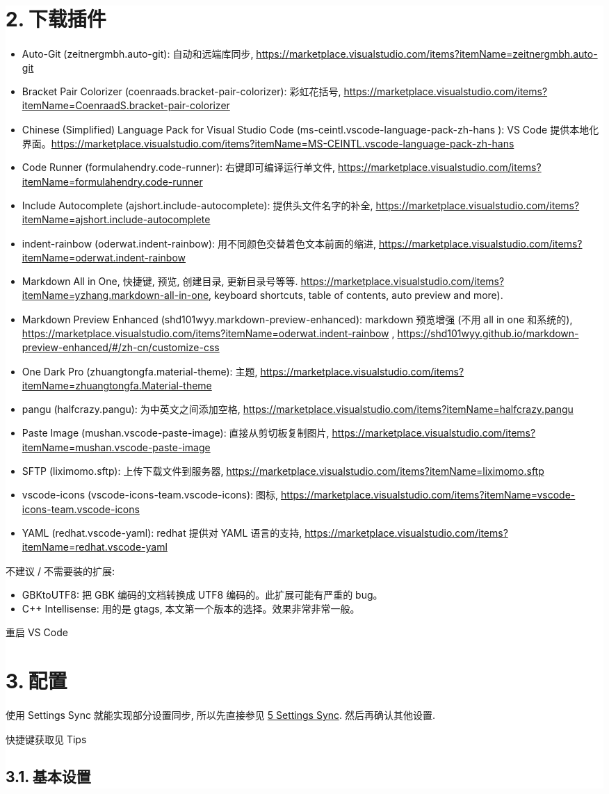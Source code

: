 # 2. 下载插件

- Auto-Git (zeitnergmbh.auto-git): 自动和远端库同步, https://marketplace.visualstudio.com/items?itemName=zeitnergmbh.auto-git

- Bracket Pair Colorizer (coenraads.bracket-pair-colorizer): 彩虹花括号, https://marketplace.visualstudio.com/items?itemName=CoenraadS.bracket-pair-colorizer

- Chinese (Simplified) Language Pack for Visual Studio Code (ms-ceintl.vscode-language-pack-zh-hans
): VS Code 提供本地化界面。https://marketplace.visualstudio.com/items?itemName=MS-CEINTL.vscode-language-pack-zh-hans

- Code Runner (formulahendry.code-runner): 右键即可编译运行单文件, https://marketplace.visualstudio.com/items?itemName=formulahendry.code-runner

- Include Autocomplete (ajshort.include-autocomplete): 提供头文件名字的补全, https://marketplace.visualstudio.com/items?itemName=ajshort.include-autocomplete

- indent-rainbow (oderwat.indent-rainbow): 用不同颜色交替着色文本前面的缩进, https://marketplace.visualstudio.com/items?itemName=oderwat.indent-rainbow
- Markdown All in One, 快捷键, 预览, 创建目录, 更新目录号等等. https://marketplace.visualstudio.com/items?itemName=yzhang.markdown-all-in-one, keyboard shortcuts, table of contents, auto preview and more).
- Markdown Preview Enhanced (shd101wyy.markdown-preview-enhanced): markdown 预览增强 (不用 all in one 和系统的), https://marketplace.visualstudio.com/items?itemName=oderwat.indent-rainbow , https://shd101wyy.github.io/markdown-preview-enhanced/#/zh-cn/customize-css
- One Dark Pro (zhuangtongfa.material-theme): 主题, https://marketplace.visualstudio.com/items?itemName=zhuangtongfa.Material-theme
- pangu (halfcrazy.pangu): 为中英文之间添加空格, https://marketplace.visualstudio.com/items?itemName=halfcrazy.pangu
- Paste Image (mushan.vscode-paste-image): 直接从剪切板复制图片, https://marketplace.visualstudio.com/items?itemName=mushan.vscode-paste-image

- SFTP (liximomo.sftp): 上传下载文件到服务器, https://marketplace.visualstudio.com/items?itemName=liximomo.sftp

- vscode-icons (vscode-icons-team.vscode-icons): 图标, https://marketplace.visualstudio.com/items?itemName=vscode-icons-team.vscode-icons

- YAML (redhat.vscode-yaml): redhat 提供对 YAML 语言的支持, https://marketplace.visualstudio.com/items?itemName=redhat.vscode-yaml

不建议 / 不需要装的扩展: 

- GBKtoUTF8: 把 GBK 编码的文档转换成 UTF8 编码的。此扩展可能有严重的 bug。
- C\+\+ Intellisense: 用的是 gtags, 本文第一个版本的选择。效果非常非常一般。

重启 VS Code

# 3. 配置

使用 Settings Sync 就能实现部分设置同步, 所以先直接参见 [5 Settings Sync](#5-settings-sync). 然后再确认其他设置.

快捷键获取见 Tips

## 3.1. 基本设置
